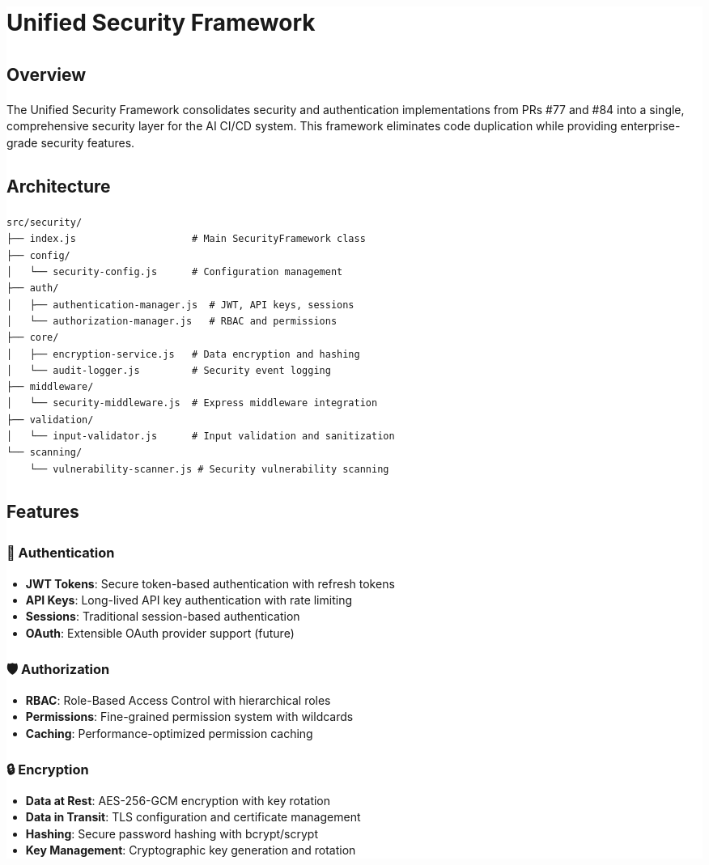 # Unified Security Framework

## Overview

The Unified Security Framework consolidates security and authentication implementations from PRs #77 and #84 into a single, comprehensive security layer for the AI CI/CD system. This framework eliminates code duplication while providing enterprise-grade security features.

## Architecture

```
src/security/
├── index.js                    # Main SecurityFramework class
├── config/
│   └── security-config.js      # Configuration management
├── auth/
│   ├── authentication-manager.js  # JWT, API keys, sessions
│   └── authorization-manager.js   # RBAC and permissions
├── core/
│   ├── encryption-service.js   # Data encryption and hashing
│   └── audit-logger.js         # Security event logging
├── middleware/
│   └── security-middleware.js  # Express middleware integration
├── validation/
│   └── input-validator.js      # Input validation and sanitization
└── scanning/
    └── vulnerability-scanner.js # Security vulnerability scanning
```

## Features

### 🔐 Authentication
- **JWT Tokens**: Secure token-based authentication with refresh tokens
- **API Keys**: Long-lived API key authentication with rate limiting
- **Sessions**: Traditional session-based authentication
- **OAuth**: Extensible OAuth provider support (future)

### 🛡️ Authorization
- **RBAC**: Role-Based Access Control with hierarchical roles
- **Permissions**: Fine-grained permission system with wildcards
- **Caching**: Performance-optimized permission caching

### 🔒 Encryption
- **Data at Rest**: AES-256-GCM encryption with key rotation
- **Data in Transit**: TLS configuration and certificate management
- **Hashing**: Secure password hashing with bcrypt/scrypt
- **Key Management**: Cryptographic key generation and rotation
